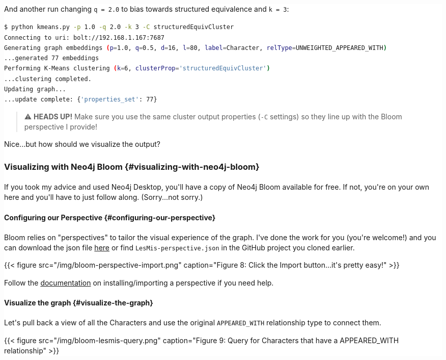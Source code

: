 And another run changing `q = 2.0` to bias towards structured
equivalence and `k = 3`:

```sh
$ python kmeans.py -p 1.0 -q 2.0 -k 3 -C structuredEquivCluster
Connecting to uri: bolt://192.168.1.167:7687
Generating graph embeddings (p=1.0, q=0.5, d=16, l=80, label=Character, relType=UNWEIGHTED_APPEARED_WITH)
...generated 77 embeddings
Performing K-Means clustering (k=6, clusterProp='structuredEquivCluster')
...clustering completed.
Updating graph...
...update complete: {'properties_set': 77}
```

> ⚠ **HEADS UP!** Make sure you use the same cluster output properties (`-C`
> settings) so they line up with the Bloom perspective I provide!

Nice...but how should we visualize the output?


### Visualizing with Neo4j Bloom {#visualizing-with-neo4j-bloom}

If you took my advice and used Neo4j Desktop, you'll have a copy of
Neo4j Bloom available for free. If not, you're on your own here and
you'll have to just follow along. (Sorry...not sorry.)


#### Configuring our Perspective {#configuring-our-perspective}

Bloom relies on "perspectives" to tailor the visual experience of the
graph. I've done the work for you (you're welcome!) and you can
download the json file [here](https://raw.githubusercontent.com/neo4j-field/les-miserables/master/LesMis-perspective.json) or find `LesMis-perspective.json` in the
GitHub project you cloned earlier.

<a id="orgfeff964"></a>

{{< figure src="/img/bloom-perspective-import.png" caption="Figure 8: Click the Import button...it's pretty easy!" >}}

Follow the [documentation](https://neo4j.com/docs/bloom-user-guide/current/bloom-perspectives/#%5Fcomponents%5Fof%5Fa%5Fperspective) on installing/importing a perspective if you
need help.


#### Visualize the graph {#visualize-the-graph}

Let's pull back a view of all the Characters and use the original
`APPEARED_WITH` relationship type to connect them.

<a id="org7a77853"></a>

{{< figure src="/img/bloom-lesmis-query.png" caption="Figure 9: Query for Characters that have a APPEARED\_WITH relationship" >}}

